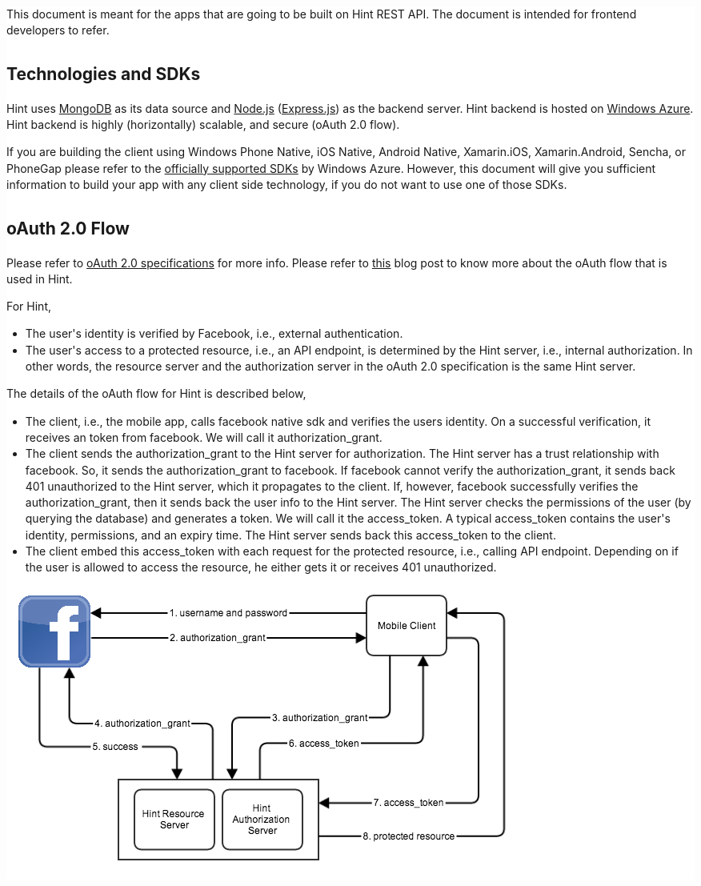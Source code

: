 This document is meant for the apps that are going to be built on Hint REST API. The document is intended for frontend developers to refer.
 
## Technologies and SDKs
Hint uses [MongoDB](https://www.mongodb.org/) as its data source and [Node.js](http://nodejs.org/) ([Express.js](http://expressjs.com/)) as the backend server. Hint backend is hosted on [Windows Azure](http://www.windowsazure.com/en-us/develop/mobile/). Hint backend is highly (horizontally) scalable, and secure (oAuth 2.0 flow).

If you are building the client using Windows Phone Native, iOS Native, Android Native, Xamarin.iOS, Xamarin.Android, Sencha, or PhoneGap please refer to the [officially supported SDKs](http://www.windowsazure.com/en-us/documentation/articles/mobile-services-android-get-started/) by Windows Azure. However, this document will give you sufficient information to build your app with any client side technology, if you do not want to use one of those SDKs.

## oAuth 2.0 Flow
Please refer to [oAuth 2.0 specifications](http://oauth.net/2/) for more info. Please refer to [this](http://blog.rfaisal.com/2014/03/01/oauth-flow-for-mobile-apps-with-an-external-identity-server/) blog post to know more about the oAuth flow that is used in Hint.

For Hint,
-	The user's identity is verified by Facebook, i.e., external authentication.
-	The user's access to a protected resource, i.e., an API endpoint, is determined by the Hint server, i.e., internal authorization. In other words, the resource server and the authorization server in the oAuth 2.0 specification is the same Hint server.

The details of the oAuth flow for Hint is described below,

-	The client, i.e., the mobile app, calls facebook native sdk and verifies the users identity. On a successful verification, it receives an token from facebook. We will call it authorization_grant.
-	The client sends the authorization_grant to the Hint server for authorization. The Hint server has a trust relationship with facebook. So, it sends the authorization_grant to facebook. If facebook cannot verify the authorization_grant, it sends back 401 unauthorized to the Hint server, which it propagates to the client. If, however, facebook successfully verifies the authorization_grant, then it sends back the user info to the Hint server. The Hint server checks the permissions of the user (by querying the database) and generates a token. We will call it the access_token. A typical access_token contains the user's identity, permissions, and an expiry time. The Hint server sends back this access_token to the client.
-	The client embed this access_token with each request for the protected resource, i.e., calling API endpoint. Depending on if the user is allowed to access the resource, he either gets it or receives 401 unauthorized.

![alt text](https://raw.githubusercontent.com/hintinteractive/hintapi/master/oauth_mobile_flow_hint.png "Hint oAuth 2.0 flow")
